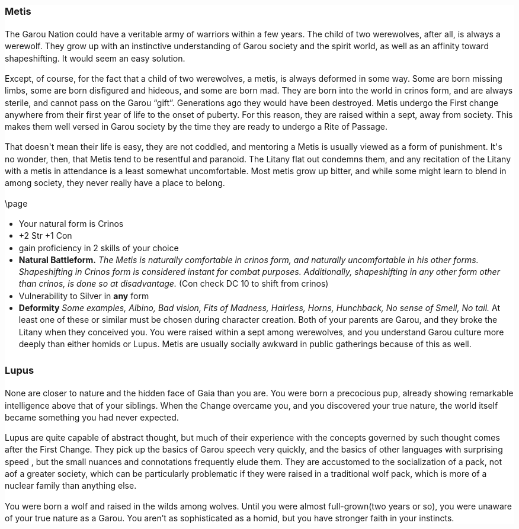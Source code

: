 ### Metis
The Garou Nation could have a veritable army of warriors within a few years.  The child of two werewolves, after all, is always a werewolf.  They grow up with an instinctive understanding of Garou society and the spirit world, as well as an affinity toward shapeshifting.  It would seem an easy solution.

Except, of course, for the fact that a child of two werewolves, a metis, is always deformed in some way.  Some are born missing limbs, some are born disfigured and hideous, and some are born mad.  They are born into the world in crinos form, and are always sterile, and cannot pass on the Garou “gift”.  Generations ago they would have been destroyed. Metis undergo the First change anywhere from their first year of life to the onset of puberty.  For this reason, they are raised within a sept, away from society.  This makes them well versed in Garou society by the time they are ready to undergo a Rite of Passage.
  
That doesn't mean their life is easy, they are not coddled, and mentoring a Metis is usually viewed as a form of punishment.  It's no wonder, then, that Metis tend to be resentful and paranoid.  The Litany flat out condemns them, and any recitation of the Litany with a metis in attendance is a least somewhat uncomfortable.  Most metis grow up bitter, and while some might learn to blend in among society, they never really have a place to belong.

<div class='pageNumber auto'></div>

\page

* Your natural form is Crinos
* +2 Str +1 Con
* gain proficiency in 2 skills of your choice
* **Natural Battleform.** *The Metis is naturally comfortable in crinos form, and naturally uncomfortable in his other forms.  Shapeshifting in Crinos form is considered instant for combat purposes.  Additionally, shapeshifting in any other form other than crinos, is done so at disadvantage.*  (Con check DC 10 to shift from crinos)
* Vulnerability to Silver in **any** form 
* **Deformity**  *Some examples, Albino, Bad vision, Fits of Madness, Hairless, Horns, Hunchback, No sense of Smell, No tail.* At least one of these or similar must be chosen during character creation.  Both of your parents are Garou, and they broke the Litany when they conceived you.  You were raised within a sept among werewolves, and you understand Garou culture more deeply than either homids or Lupus.  Metis are usually socially awkward in public gatherings because of this as well. 

### Lupus
None are closer to nature and the hidden face of Gaia than you are.  You were born a precocious pup, already showing remarkable intelligence above that of your siblings.  When the Change overcame you, and you discovered your true nature, the world itself became something you had never expected.
  
Lupus are quite capable of abstract thought, but much of their experience with the concepts governed by such thought comes after the First Change.  They pick up the basics of Garou speech very quickly, and the basics of other languages with surprising speed , but the small nuances and connotations frequently elude them.  They are accustomed to the socialization of a pack, not aof a greater society, which can be particularly problematic if they were raised in a traditional wolf pack, which is more of a nuclear family than anything else. 
  
You were born a wolf and raised in the wilds among wolves.  Until you were almost full-grown(two years or so), you were unaware of your true nature as a Garou.  You aren’t as sophisticated as a homid, but you have stronger faith in your instincts.
  